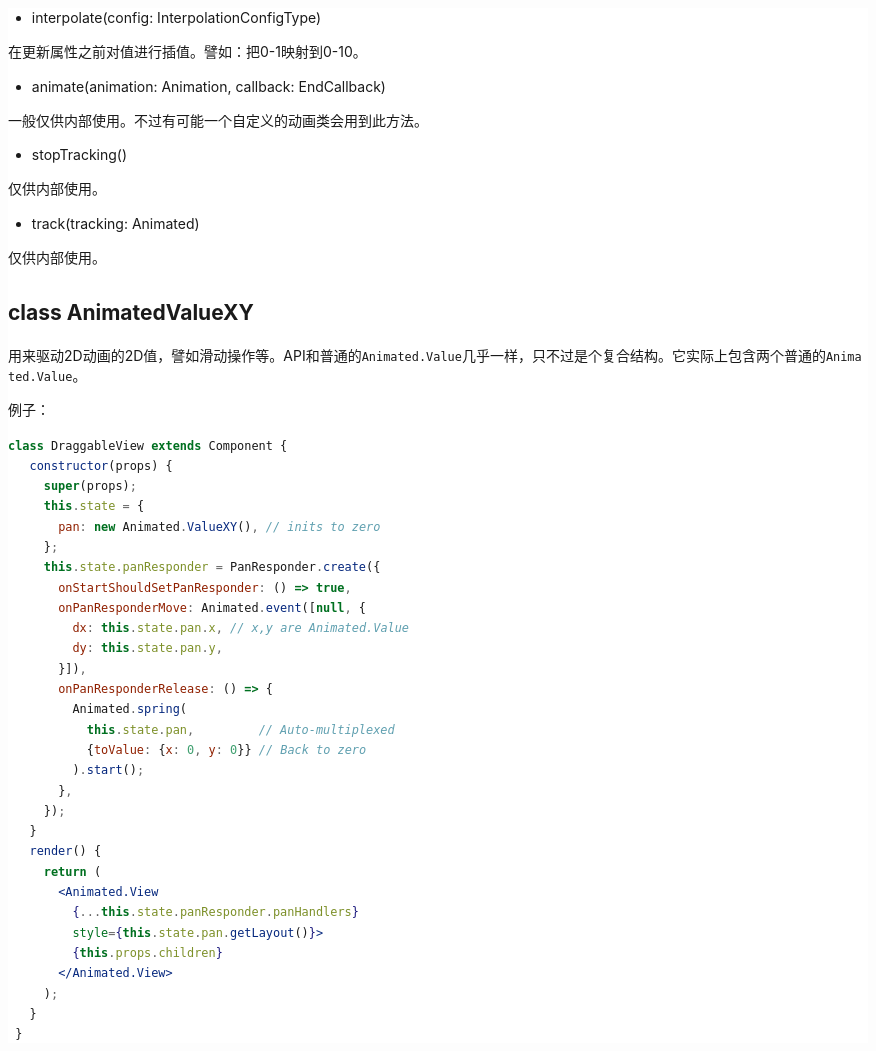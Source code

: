 - interpolate(config: InterpolationConfigType) 

在更新属性之前对值进行插值。譬如：把0-1映射到0-10。

- animate(animation: Animation, callback: EndCallback) 

一般仅供内部使用。不过有可能一个自定义的动画类会用到此方法。

- stopTracking() 

仅供内部使用。

- track(tracking: Animated) 

仅供内部使用。


## class AnimatedValueXY

用来驱动2D动画的2D值，譬如滑动操作等。API和普通的`Animated.Value`几乎一样，只不过是个复合结构。它实际上包含两个普通的`Animated.Value`。

例子：

```jsx
class DraggableView extends Component {
   constructor(props) {
     super(props);
     this.state = {
       pan: new Animated.ValueXY(), // inits to zero
     };
     this.state.panResponder = PanResponder.create({
       onStartShouldSetPanResponder: () => true,
       onPanResponderMove: Animated.event([null, {
         dx: this.state.pan.x, // x,y are Animated.Value
         dy: this.state.pan.y,
       }]),
       onPanResponderRelease: () => {
         Animated.spring(
           this.state.pan,         // Auto-multiplexed
           {toValue: {x: 0, y: 0}} // Back to zero
         ).start();
       },
     });
   }
   render() {
     return (
       <Animated.View
         {...this.state.panResponder.panHandlers}
         style={this.state.pan.getLayout()}>
         {this.props.children}
       </Animated.View>
     );
   }
 }
```
